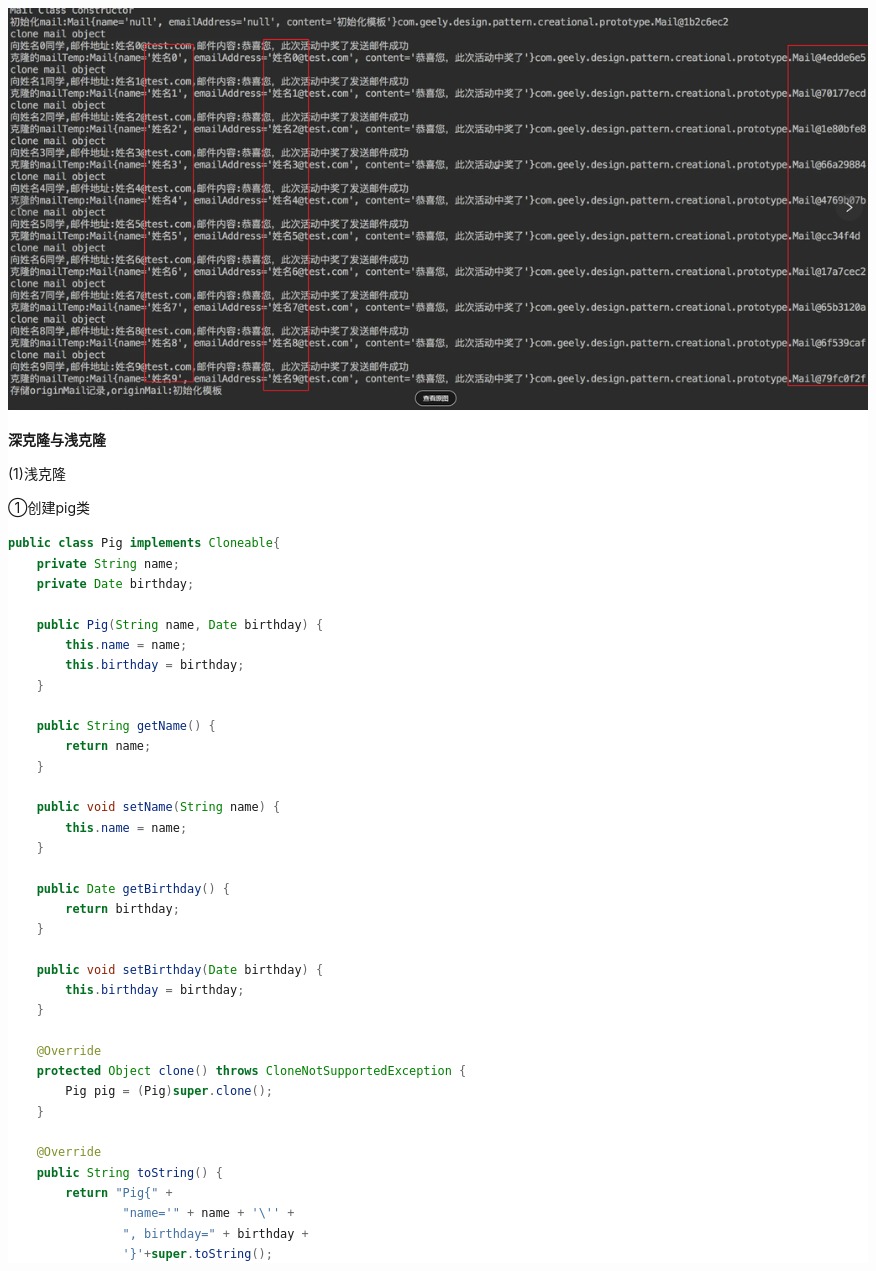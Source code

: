 ![image-20230213154722806](index.assets/image-20230213154722806.png)

**深克隆与浅克隆**

(1)浅克隆

①创建pig类

```java
public class Pig implements Cloneable{
    private String name;
    private Date birthday;

    public Pig(String name, Date birthday) {
        this.name = name;
        this.birthday = birthday;
    }

    public String getName() {
        return name;
    }

    public void setName(String name) {
        this.name = name;
    }

    public Date getBirthday() {
        return birthday;
    }

    public void setBirthday(Date birthday) {
        this.birthday = birthday;
    }

    @Override
    protected Object clone() throws CloneNotSupportedException {
        Pig pig = (Pig)super.clone();
    }

    @Override
    public String toString() {
        return "Pig{" +
                "name='" + name + '\'' +
                ", birthday=" + birthday +
                '}'+super.toString();
```
